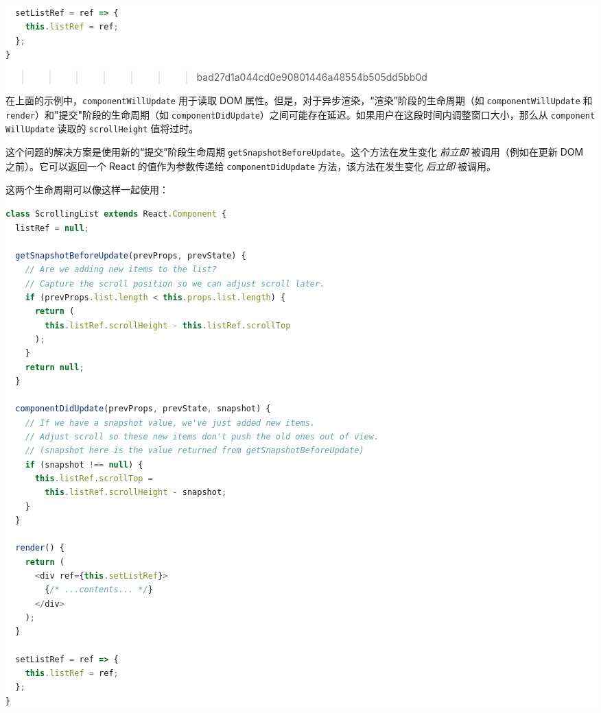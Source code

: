 ```js {5-12,14-23}
  setListRef = ref => {
    this.listRef = ref;
  };
}
```
>>>>>>> bad27d1a044cd0e90801446a48554b505dd5bb0d

在上面的示例中，`componentWillUpdate` 用于读取 DOM 属性。但是，对于异步渲染，“渲染”阶段的生命周期（如 `componentWillUpdate` 和 `render`）和"提交"阶段的生命周期（如 `componentDidUpdate`）之间可能存在延迟。如果用户在这段时间内调整窗口大小，那么从 `componentWillUpdate` 读取的 `scrollHeight` 值将过时。

这个问题的解决方案是使用新的“提交”阶段生命周期 `getSnapshotBeforeUpdate`。这个方法在发生变化 _前立即_ 被调用（例如在更新 DOM 之前）。它可以返回一个 React 的值作为参数传递给 `componentDidUpdate` 方法，该方法在发生变化 _后立即_ 被调用。

这两个生命周期可以像这样一起使用：

```js {4-13,15-23}
class ScrollingList extends React.Component {
  listRef = null;

  getSnapshotBeforeUpdate(prevProps, prevState) {
    // Are we adding new items to the list?
    // Capture the scroll position so we can adjust scroll later.
    if (prevProps.list.length < this.props.list.length) {
      return (
        this.listRef.scrollHeight - this.listRef.scrollTop
      );
    }
    return null;
  }

  componentDidUpdate(prevProps, prevState, snapshot) {
    // If we have a snapshot value, we've just added new items.
    // Adjust scroll so these new items don't push the old ones out of view.
    // (snapshot here is the value returned from getSnapshotBeforeUpdate)
    if (snapshot !== null) {
      this.listRef.scrollTop =
        this.listRef.scrollHeight - snapshot;
    }
  }

  render() {
    return (
      <div ref={this.setListRef}>
        {/* ...contents... */}
      </div>
    );
  }

  setListRef = ref => {
    this.listRef = ref;
  };
}
```
